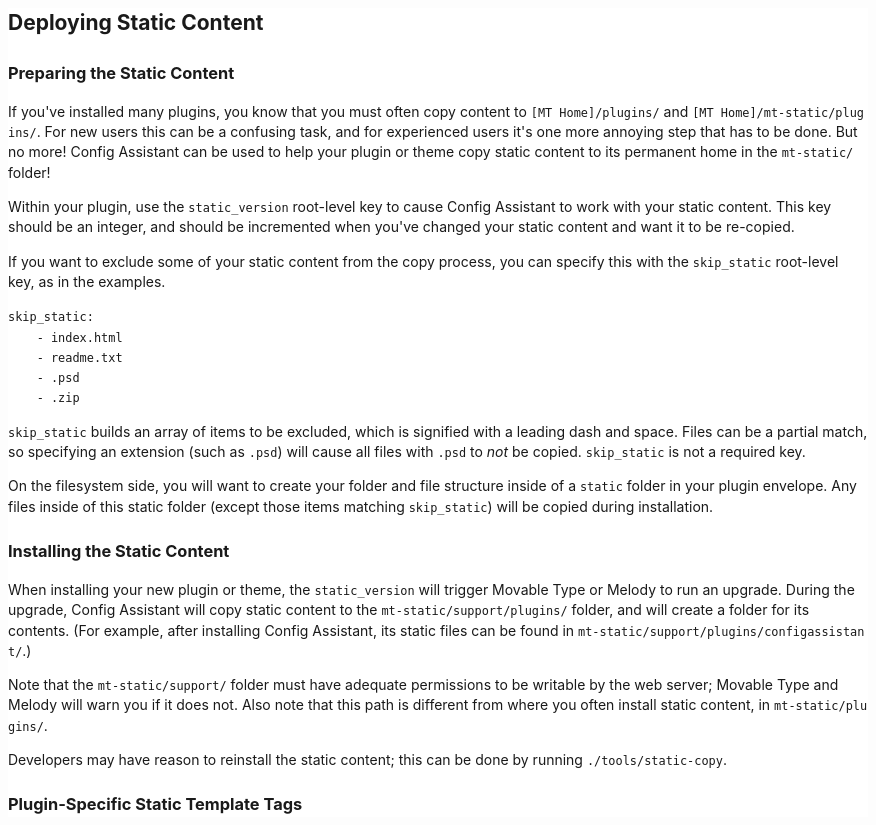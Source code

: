 ## Deploying Static Content

### Preparing the Static Content

If you've installed many plugins, you know that you must often copy content 
to `[MT Home]/plugins/` and `[MT Home]/mt-static/plugins/`. For new users 
this can be a confusing task, and for experienced users it's one more 
annoying step that has to be done. But no more! Config Assistant can be used 
to help your plugin or theme copy static content to its permanent home in the 
`mt-static/` folder!

Within your plugin, use the `static_version` root-level key to cause Config 
Assistant to work with your static content. This key should be an integer, and 
should be incremented when you've changed your static content and want it to 
be re-copied.

If you want to exclude some of your static content from the copy process, 
you can specify this with the `skip_static` root-level key, as in the 
examples.

    skip_static:
        - index.html
        - readme.txt
        - .psd
        - .zip

`skip_static` builds an array of items to be excluded, which is signified 
with a leading dash and space. Files can be a partial match, so specifying an 
extension (such as `.psd`) will cause all files with `.psd` to _not_ be copied.
`skip_static` is not a required key.

On the filesystem side, you will want to create your folder and file structure 
inside of a `static` folder in your plugin envelope. Any files inside of this 
static folder (except those items matching `skip_static`) will be copied 
during installation.

### Installing the Static Content

When installing your new plugin or theme, the `static_version` will trigger 
Movable Type or Melody to run an upgrade. During the upgrade, Config 
Assistant will copy static content to the `mt-static/support/plugins/` 
folder, and will create a folder for its contents. (For example, after 
installing Config Assistant, its static files can be found in 
`mt-static/support/plugins/configassistant/`.)

Note that the `mt-static/support/` folder must have adequate permissions to 
be writable by the web server; Movable Type and Melody will warn you if it 
does not. Also note that this path is different from where you often install 
static content, in `mt-static/plugins/`.

Developers may have reason to reinstall the static content; this can be done 
by running `./tools/static-copy`.

### Plugin-Specific Static Template Tags
